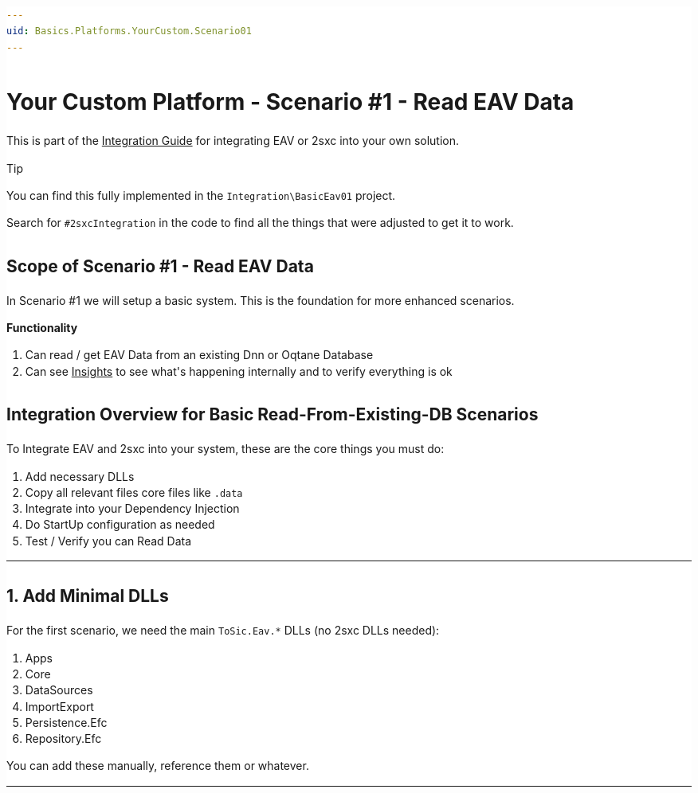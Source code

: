 ```yaml
---
uid: Basics.Platforms.YourCustom.Scenario01
---
```


# Your Custom Platform - Scenario #1 - Read EAV Data

This is part of the [Integration Guide](xref:Basics.Platforms.YourCustom.Index) for integrating EAV or 2sxc into your own solution. 

> [!TIP]
> You can find this fully implemented in the `Integration\BasicEav01` project.
>
> Search for `#2sxcIntegration` in the code to find all the things that were adjusted to get it to work.

## Scope of Scenario #1 - Read EAV Data

In Scenario #1 we will setup a basic system. 
This is the foundation for more enhanced scenarios. 

**Functionality**

1. Can read / get EAV Data from an existing Dnn or Oqtane Database
1. Can see [Insights](xref:NetCode.Debug.Insights.Index) to see what's happening internally and to verify everything is ok

## Integration Overview for Basic Read-From-Existing-DB Scenarios

To Integrate EAV and 2sxc into your system, these are the core things you must do:

1. Add necessary DLLs
2. Copy all relevant files core files like `.data`
3. Integrate into your Dependency Injection
4. Do StartUp configuration as needed
5. Test / Verify you can Read Data

--- 

## 1. Add Minimal DLLs

For the first scenario, we need the main `ToSic.Eav.*` DLLs (no 2sxc DLLs needed):

1. Apps
1. Core
1. DataSources
1. ImportExport
1. Persistence.Efc
1. Repository.Efc

You can add these manually, reference them or whatever. 

---
